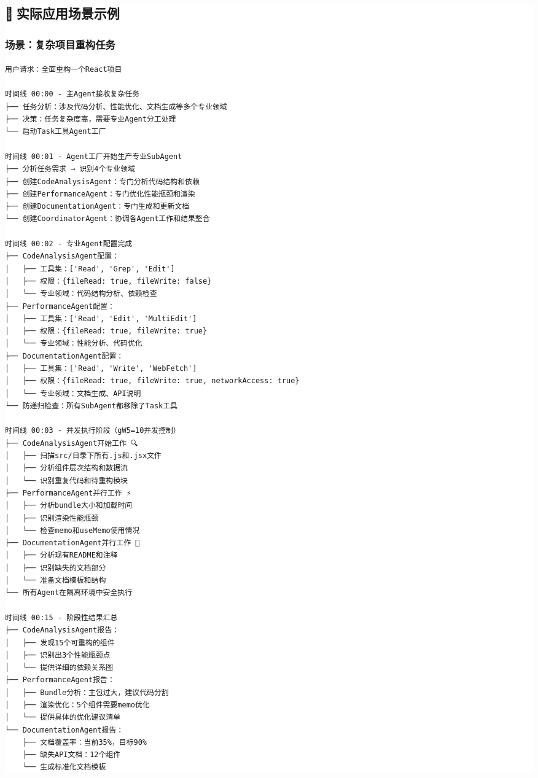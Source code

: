 
## 🎪 实际应用场景示例

### 场景：复杂项目重构任务

```
用户请求：全面重构一个React项目

时间线 00:00 - 主Agent接收复杂任务
├── 任务分析：涉及代码分析、性能优化、文档生成等多个专业领域
├── 决策：任务复杂度高，需要专业Agent分工处理
└── 启动Task工具Agent工厂

时间线 00:01 - Agent工厂开始生产专业SubAgent
├── 分析任务需求 → 识别4个专业领域
├── 创建CodeAnalysisAgent：专门分析代码结构和依赖
├── 创建PerformanceAgent：专门优化性能瓶颈和渲染
├── 创建DocumentationAgent：专门生成和更新文档
└── 创建CoordinatorAgent：协调各Agent工作和结果整合

时间线 00:02 - 专业Agent配置完成
├── CodeAnalysisAgent配置：
│   ├── 工具集：['Read', 'Grep', 'Edit']
│   ├── 权限：{fileRead: true, fileWrite: false}
│   └── 专业领域：代码结构分析、依赖检查
├── PerformanceAgent配置：
│   ├── 工具集：['Read', 'Edit', 'MultiEdit']
│   ├── 权限：{fileRead: true, fileWrite: true}
│   └── 专业领域：性能分析、代码优化
├── DocumentationAgent配置：
│   ├── 工具集：['Read', 'Write', 'WebFetch']
│   ├── 权限：{fileRead: true, fileWrite: true, networkAccess: true}
│   └── 专业领域：文档生成、API说明
└── 防递归检查：所有SubAgent都移除了Task工具

时间线 00:03 - 并发执行阶段（gW5=10并发控制）
├── CodeAnalysisAgent开始工作 🔍
│   ├── 扫描src/目录下所有.js和.jsx文件
│   ├── 分析组件层次结构和数据流
│   └── 识别重复代码和待重构模块
├── PerformanceAgent并行工作 ⚡
│   ├── 分析bundle大小和加载时间
│   ├── 识别渲染性能瓶颈
│   └── 检查memo和useMemo使用情况
├── DocumentationAgent并行工作 📝
│   ├── 分析现有README和注释
│   ├── 识别缺失的文档部分
│   └── 准备文档模板和结构
└── 所有Agent在隔离环境中安全执行

时间线 00:15 - 阶段性结果汇总
├── CodeAnalysisAgent报告：
│   ├── 发现15个可重构的组件
│   ├── 识别出3个性能瓶颈点
│   └── 提供详细的依赖关系图
├── PerformanceAgent报告：
│   ├── Bundle分析：主包过大，建议代码分割
│   ├── 渲染优化：5个组件需要memo优化
│   └── 提供具体的优化建议清单
└── DocumentationAgent报告：
    ├── 文档覆盖率：当前35%，目标90%
    ├── 缺失API文档：12个组件
    └── 生成标准化文档模板
```